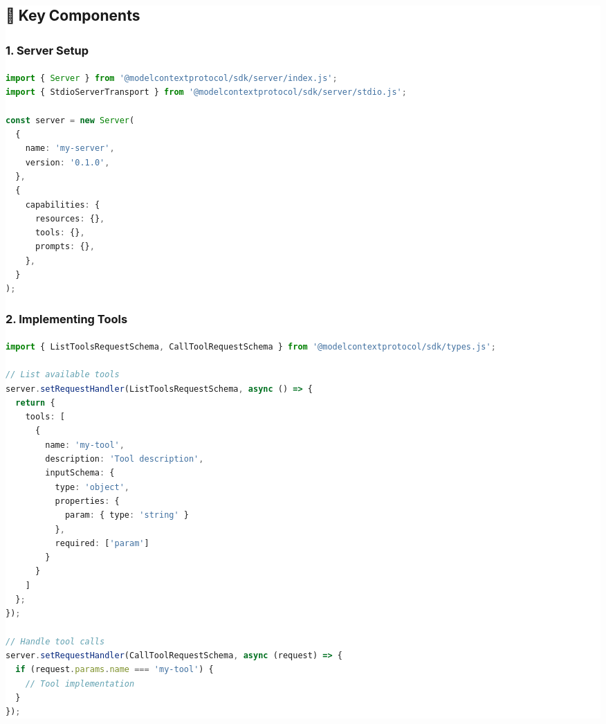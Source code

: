 ## 🔧 Key Components

### 1. Server Setup

```typescript
import { Server } from '@modelcontextprotocol/sdk/server/index.js';
import { StdioServerTransport } from '@modelcontextprotocol/sdk/server/stdio.js';

const server = new Server(
  {
    name: 'my-server',
    version: '0.1.0',
  },
  {
    capabilities: {
      resources: {},
      tools: {},
      prompts: {},
    },
  }
);
```

### 2. Implementing Tools

```typescript
import { ListToolsRequestSchema, CallToolRequestSchema } from '@modelcontextprotocol/sdk/types.js';

// List available tools
server.setRequestHandler(ListToolsRequestSchema, async () => {
  return {
    tools: [
      {
        name: 'my-tool',
        description: 'Tool description',
        inputSchema: {
          type: 'object',
          properties: {
            param: { type: 'string' }
          },
          required: ['param']
        }
      }
    ]
  };
});

// Handle tool calls
server.setRequestHandler(CallToolRequestSchema, async (request) => {
  if (request.params.name === 'my-tool') {
    // Tool implementation
  }
});
```
